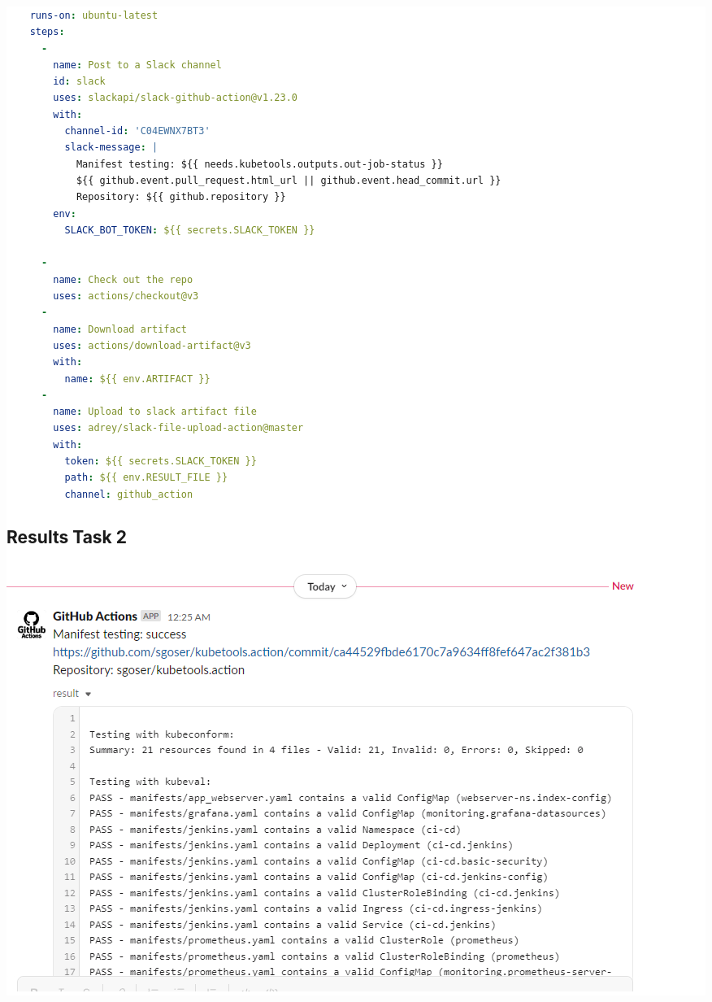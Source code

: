 ```yaml
    runs-on: ubuntu-latest
    steps:
      - 
        name: Post to a Slack channel
        id: slack
        uses: slackapi/slack-github-action@v1.23.0
        with:
          channel-id: 'C04EWNX7BT3'
          slack-message: |
            Manifest testing: ${{ needs.kubetools.outputs.out-job-status }}
            ${{ github.event.pull_request.html_url || github.event.head_commit.url }}
            Repository: ${{ github.repository }}
        env:
          SLACK_BOT_TOKEN: ${{ secrets.SLACK_TOKEN }}

      - 
        name: Check out the repo
        uses: actions/checkout@v3
      -
        name: Download artifact
        uses: actions/download-artifact@v3
        with:
          name: ${{ env.ARTIFACT }}
      -
        name: Upload to slack artifact file
        uses: adrey/slack-file-upload-action@master
        with:
          token: ${{ secrets.SLACK_TOKEN }}
          path: ${{ env.RESULT_FILE }}
          channel: github_action
```

## Results Task 2

![slack_notification_kubetools](ximg2_slack_notification_kubetools.png)

